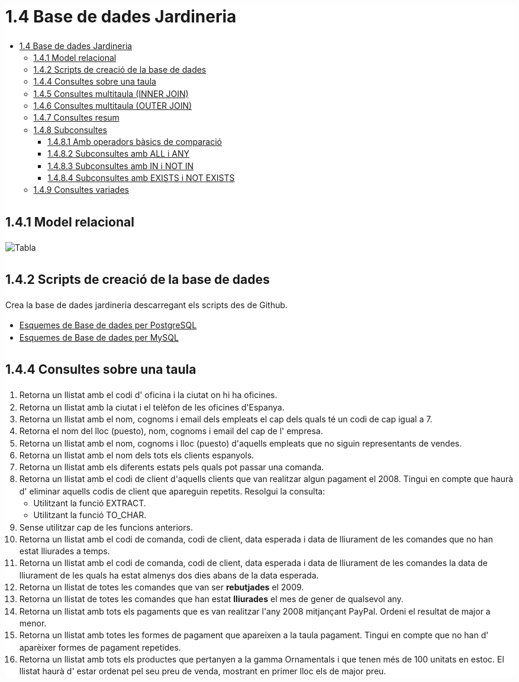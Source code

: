 # 1.4 Base de dades Jardineria

- [1.4 Base de dades Jardineria](#14-base-de-dades-jardineria)
  - [1.4.1 Model relacional](#141-model-relacional)
  - [1.4.2 Scripts de creació de la base de dades](#142-scripts-de-creació-de-la-base-de-dades)
  - [1.4.4 Consultes sobre una taula](#144-consultes-sobre-una-taula)
  - [1.4.5 Consultes multitaula (INNER JOIN)](#145-consultes-multitaula-inner-join)
  - [1.4.6 Consultes multitaula (OUTER JOIN)](#146-consultes-multitaula-outer-join)
  - [1.4.7 Consultes resum](#147-consultes-resum)
  - [1.4.8 Subconsultes](#148-subconsultes)
    - [1.4.8.1 Amb operadors bàsics de comparació](#1481-amb-operadors-bàsics-de-comparació)
    - [1.4.8.2 Subconsultes amb ALL i ANY](#1482-subconsultes-amb-all-i-any)
    - [1.4.8.3 Subconsultes amb IN i NOT IN](#1483-subconsultes-amb-in-i-not-in)
    - [1.4.8.4 Subconsultes amb EXISTS i NOT EXISTS](#1484-subconsultes-amb-exists-i-not-exists)
  - [1.4.9 Consultes variades](#149-consultes-variades)

## 1.4.1 Model relacional

![Tabla](https://github.com/sapa-basededades/M02-M10-Bases-de-Dades/blob/main/1%20-%20Llenguatge%20SQL%20DML%20i%20DDL/DATABASES/POSTGRESQL/04%20-%20Jardineria/jardineria_erm.png)

## 1.4.2 Scripts de creació de la base de dades

Crea la base de dades jardineria descarregant els scripts des de Github.


- [Esquemes de Base de dades per PostgreSQL](https://github.com/sapa-basededades/M02-M10-Bases-de-Dades/tree/main/1%20-%20Llenguatge%20SQL%20DML%20i%20DDL/DATABASES/POSTGRESQL)
- [Esquemes de Base de dades per MySQL](https://github.com/sapa-basededades/M02-M10-Bases-de-Dades/tree/main/1%20-%20Llenguatge%20SQL%20DML%20i%20DDL/DATABASES/MYSQL/db_jardineria)


## 1.4.4 Consultes sobre una taula

1. Retorna un llistat amb el codi d' oficina i la ciutat on hi ha oficines.
2. Retorna un llistat amb la ciutat i el telèfon de les oficines d'Espanya.
3. Retorna un llistat amb el nom, cognoms i email dels empleats el cap dels quals té un codi de cap igual a 7.
4. Retorna el nom del lloc (puesto), nom, cognoms i email del cap de l' empresa.
5. Retorna un llistat amb el nom, cognoms i lloc (puesto) d'aquells empleats que no siguin representants de vendes.
6. Retorna un llistat amb el nom dels tots els clients espanyols.
7. Retorna un llistat amb els diferents estats pels quals pot passar una comanda.
8. Retorna un llistat amb el codi de client d'aquells clients que van realitzar algun pagament el 2008. Tingui en compte que haurà d' eliminar aquells codis de client que apareguin repetits. Resolgui la consulta:
    - Utilitzant la funció EXTRACT.
    - Utilitzant la funció TO\_CHAR.
9. Sense utilitzar cap de les funcions anteriors.
10. Retorna un llistat amb el codi de comanda, codi de client, data esperada i data de lliurament de les comandes que no han estat lliurades a temps.
11. Retorna un llistat amb el codi de comanda, codi de client, data esperada i data de lliurament de les comandes la data de lliurament de les quals ha estat almenys dos dies abans de la data esperada.
12. Retorna un llistat de totes les comandes que van ser **rebutjades** el 2009.
13. Retorna un llistat de totes les comandes que han estat **lliurades** el mes de gener de qualsevol any.
14. Retorna un llistat amb tots els pagaments que es van realitzar l'any 2008 mitjançant PayPal. Ordeni el resultat de major a menor.
15. Retorna un llistat amb totes les formes de pagament que apareixen a la taula pagament. Tingui en compte que no han d' aparèixer formes de pagament repetides.
16. Retorna un llistat amb tots els productes que pertanyen a la gamma Ornamentals i que tenen més de 100 unitats en estoc. El llistat haurà d' estar ordenat pel seu preu de venda, mostrant en primer lloc els de major preu.
